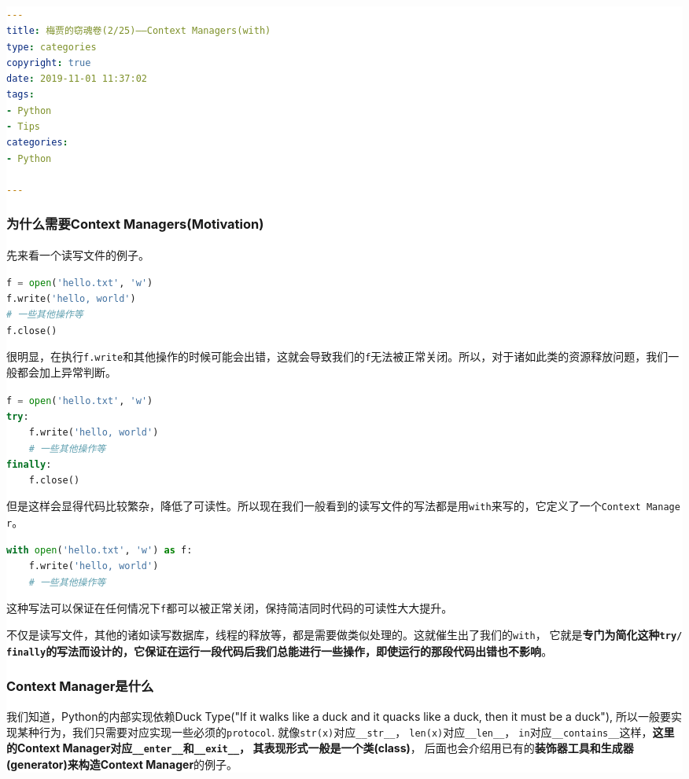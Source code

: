 ```yaml
---
title: 梅贾的窃魂卷(2/25)——Context Managers(with)
type: categories
copyright: true
date: 2019-11-01 11:37:02
tags:
- Python
- Tips
categories:
- Python

---
```


### 为什么需要Context Managers(Motivation)

先来看一个读写文件的例子。

```python
f = open('hello.txt', 'w')
f.write('hello, world')
# 一些其他操作等
f.close()
```

很明显，在执行`f.write`和其他操作的时候可能会出错，这就会导致我们的`f`无法被正常关闭。所以，对于诸如此类的资源释放问题，我们一般都会加上异常判断。

```python
f = open('hello.txt', 'w')
try:
    f.write('hello, world')
    # 一些其他操作等
finally:
    f.close()
```

但是这样会显得代码比较繁杂，降低了可读性。所以现在我们一般看到的读写文件的写法都是用`with`来写的，它定义了一个`Context Manager`。

```python
with open('hello.txt', 'w') as f:
    f.write('hello, world')
    # 一些其他操作等
```

这种写法可以保证在任何情况下`f`都可以被正常关闭，保持简洁同时代码的可读性大大提升。

不仅是读写文件，其他的诸如读写数据库，线程的释放等，都是需要做类似处理的。这就催生出了我们的`with`， 它就是**专门为简化这种`try/finally`的写法而设计的，它保证在运行一段代码后我们总能进行一些操作，即使运行的那段代码出错也不影响**。

### Context Manager是什么

我们知道，Python的内部实现依赖Duck Type("If it walks like a duck and it quacks like a duck, then it must be a duck"), 所以一般要实现某种行为，我们只需要对应实现一些必须的`protocol`. 就像`str(x)`对应`__str__`， `len(x)`对应`__len__`， `in`对应`__contains__`这样，**这里的Context Manager对应`__enter__`和`__exit__`， 其表现形式一般是一个类(class)**， 后面也会介绍用已有的**装饰器工具和生成器(generator)来构造Context Manager**的例子。
